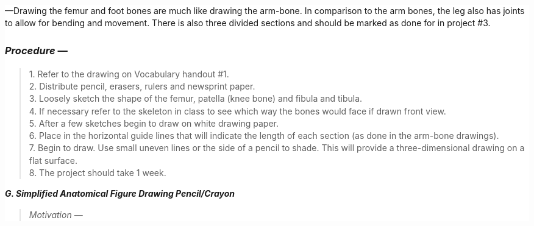 —Drawing the femur and foot bones are much like drawing the arm-bone. In comparison to the arm bones, the leg also has joints to allow for bending and movement. There is also three divided sections and should be marked as done for in project #3.
</h3>
<h3>
<i>
<b>
Procedure
</b>
</i>
—
</h3>
<blockquote>
<dl>
<dt>
1. Refer to the drawing on Vocabulary handout #1.
<dt>
2. Distribute pencil, erasers, rulers and newsprint paper.
<dt>
3. Loosely sketch the shape of the femur, patella (knee bone) and fibula and tibula.
<dt>
4. If necessary refer to the skeleton in class to see which way the bones would face if drawn front view.
<dt>
5. After a few sketches begin to draw on white drawing paper.
<dt>
6. Place in the horizontal guide lines that will indicate the length of each section (as done in the arm-bone drawings).
<dt>
7. Begin to draw. Use small uneven lines or the side of a pencil to shade. This will provide a three-dimensional drawing on a flat surface.
<dt>
8. The project should take 1 week.
</dt>
</dt>
</dt>
</dt>
</dt>
</dt>
</dt>
</dt>
</dl>
</blockquote>
<p>
<b>
<i>
G.
<i>
Simplified Anatomical Figure Drawing Pencil/Crayon
</i>
</i>
</b>
<br/>
</p>
<blockquote>
<dl>
<dt>
<i>
Motivation
</i>
—
<dt>